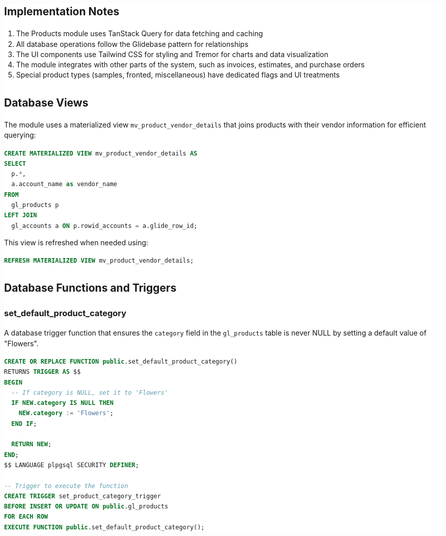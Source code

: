 ## Implementation Notes

1. The Products module uses TanStack Query for data fetching and caching
2. All database operations follow the Glidebase pattern for relationships
3. The UI components use Tailwind CSS for styling and Tremor for charts and data visualization
4. The module integrates with other parts of the system, such as invoices, estimates, and purchase orders
5. Special product types (samples, fronted, miscellaneous) have dedicated flags and UI treatments

## Database Views

The module uses a materialized view `mv_product_vendor_details` that joins products with their vendor information for efficient querying:

```sql
CREATE MATERIALIZED VIEW mv_product_vendor_details AS
SELECT 
  p.*,
  a.account_name as vendor_name
FROM 
  gl_products p
LEFT JOIN 
  gl_accounts a ON p.rowid_accounts = a.glide_row_id;
```

This view is refreshed when needed using:

```sql
REFRESH MATERIALIZED VIEW mv_product_vendor_details;
```

## Database Functions and Triggers

### set_default_product_category

A database trigger function that ensures the `category` field in the `gl_products` table is never NULL by setting a default value of "Flowers".

```sql
CREATE OR REPLACE FUNCTION public.set_default_product_category()
RETURNS TRIGGER AS $$
BEGIN
  -- If category is NULL, set it to 'Flowers'
  IF NEW.category IS NULL THEN
    NEW.category := 'Flowers';
  END IF;
  
  RETURN NEW;
END;
$$ LANGUAGE plpgsql SECURITY DEFINER;

-- Trigger to execute the function
CREATE TRIGGER set_product_category_trigger
BEFORE INSERT OR UPDATE ON public.gl_products
FOR EACH ROW
EXECUTE FUNCTION public.set_default_product_category();
```
